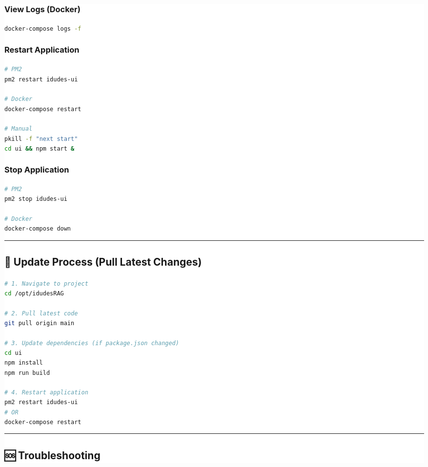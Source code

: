 ### View Logs (Docker)
```bash
docker-compose logs -f
```

### Restart Application
```bash
# PM2
pm2 restart idudes-ui

# Docker
docker-compose restart

# Manual
pkill -f "next start"
cd ui && npm start &
```

### Stop Application
```bash
# PM2
pm2 stop idudes-ui

# Docker
docker-compose down
```

---

## 🔄 Update Process (Pull Latest Changes)

```bash
# 1. Navigate to project
cd /opt/idudesRAG

# 2. Pull latest code
git pull origin main

# 3. Update dependencies (if package.json changed)
cd ui
npm install
npm run build

# 4. Restart application
pm2 restart idudes-ui
# OR
docker-compose restart
```

---

## 🆘 Troubleshooting
